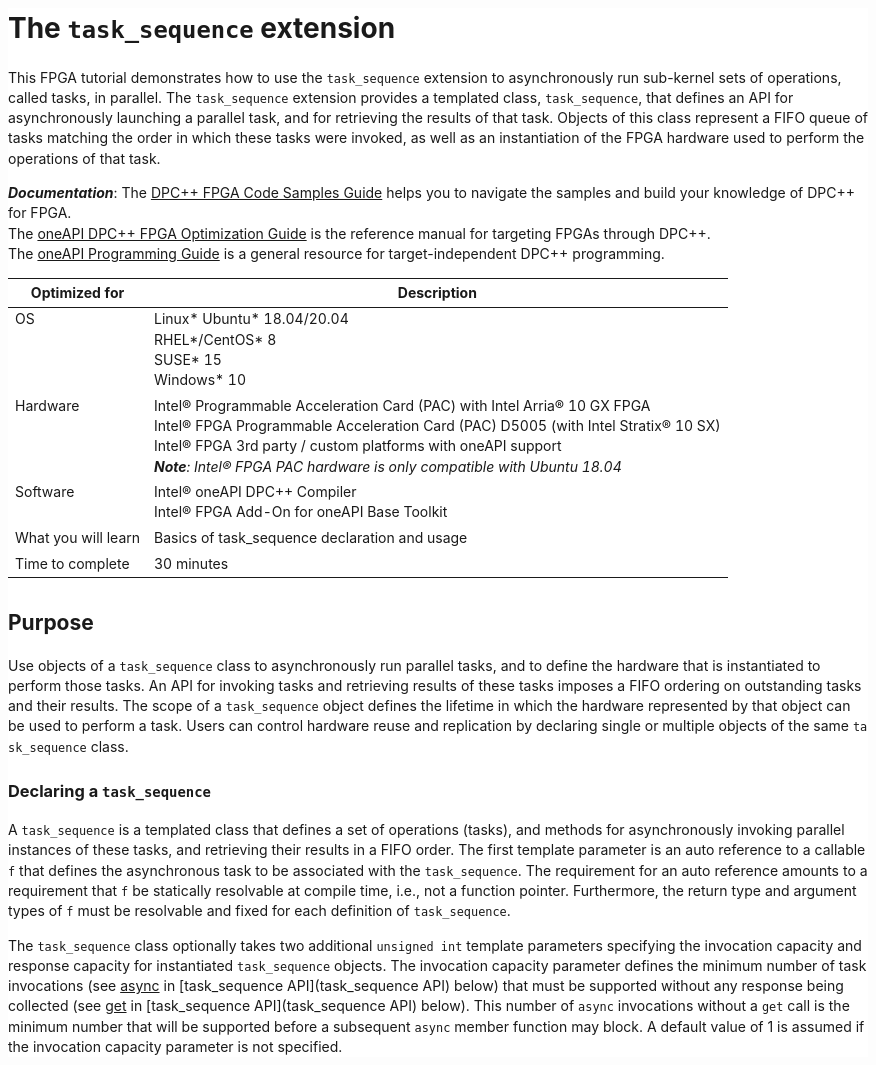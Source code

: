 

# The `task_sequence` extension
This FPGA tutorial demonstrates how to use the `task_sequence` extension to asynchronously run sub-kernel sets of operations, called tasks, in parallel. The `task_sequence` extension provides a templated class, `task_sequence`, that defines an API for asynchronously launching a parallel task, and for retrieving the results of that task. Objects of this class represent a FIFO queue of tasks matching the order in which these tasks were invoked, as well as an instantiation of the FPGA hardware used to perform the operations of that task.

***Documentation***:  The [DPC++ FPGA Code Samples Guide](https://software.intel.com/content/www/us/en/develop/articles/explore-dpcpp-through-intel-fpga-code-samples.html) helps you to navigate the samples and build your knowledge of DPC++ for FPGA. <br>
The [oneAPI DPC++ FPGA Optimization Guide](https://software.intel.com/content/www/us/en/develop/documentation/oneapi-fpga-optimization-guide) is the reference manual for targeting FPGAs through DPC++. <br>
The [oneAPI Programming Guide](https://www.intel.com/content/www/us/en/develop/documentation/oneapi-programming-guide/) is a general resource for target-independent DPC++ programming.

| Optimized for                     | Description
---                                 |---
| OS                                | Linux* Ubuntu* 18.04/20.04 <br> RHEL*/CentOS* 8 <br> SUSE* 15 <br> Windows* 10
| Hardware                          | Intel® Programmable Acceleration Card (PAC) with Intel Arria® 10 GX FPGA <br> Intel® FPGA Programmable Acceleration Card (PAC) D5005 (with Intel Stratix® 10 SX) <br> Intel® FPGA 3rd party / custom platforms with oneAPI support <br> *__Note__: Intel® FPGA PAC hardware is only compatible with Ubuntu 18.04*
| Software                          | Intel® oneAPI DPC++ Compiler <br> Intel® FPGA Add-On for oneAPI Base Toolkit
| What you will learn               | Basics of task_sequence declaration and usage 
| Time to complete                  | 30 minutes



## Purpose

Use objects of a `task_sequence` class to asynchronously run parallel tasks, and to define the hardware that is instantiated to perform those tasks. An API for invoking tasks and retrieving results of these tasks imposes a FIFO ordering on outstanding tasks and their results. The scope of a `task_sequence` object defines the lifetime in which the hardware represented by that object can be used to perform a task. Users can control hardware reuse and replication by declaring single or multiple objects of the same `task_sequence` class.

### Declaring a `task_sequence`
A `task_sequence` is a templated class that defines a set of operations (tasks), and methods for asynchronously invoking parallel instances of these tasks, and retrieving their results in a FIFO order. The first template parameter is an auto reference to a callable `f` that defines the asynchronous task to be associated with the `task_sequence`. The requirement for an auto reference amounts to a requirement that `f` be statically resolvable at compile time, i.e., not a function pointer. Furthermore, the return type and argument types of `f` must be resolvable and fixed for each definition of `task_sequence`.

The `task_sequence` class optionally takes two additional `unsigned int` template parameters specifying the invocation capacity and response capacity for instantiated `task_sequence` objects. The invocation capacity parameter defines the minimum number of task invocations (see [async](async) in [task_sequence API](task_sequence API) below) that must be supported without any response being collected (see [get](get) in [task_sequence API](task_sequence API) below). This number of `async` invocations without a `get` call is the minimum number that will be supported before a subsequent `async` member function may block. A default value of 1 is assumed if the invocation capacity parameter is not specified.
